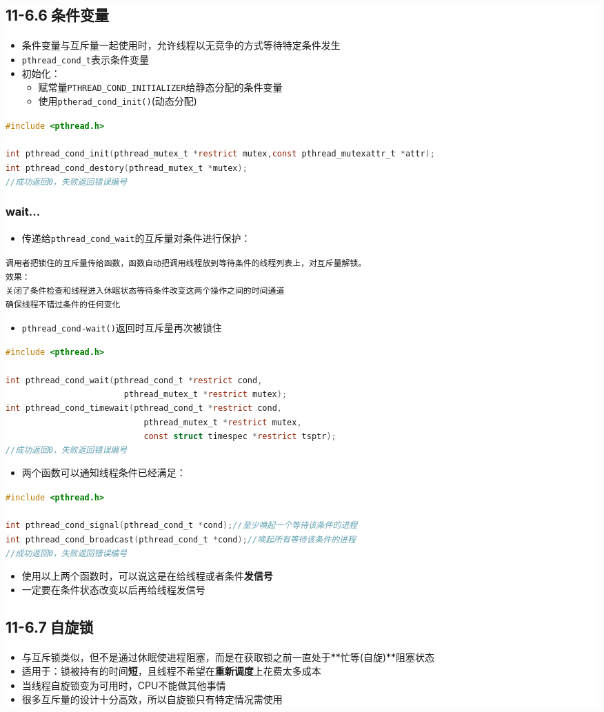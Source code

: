 ## 11-6.6 条件变量
- 条件变量与互斥量一起使用时，允许线程以无竞争的方式等待特定条件发生
- `pthread_cond_t`表示条件变量
- 初始化：
    - 赋常量`PTHREAD_COND_INITIALIZER`给静态分配的条件变量
    - 使用`ptherad_cond_init()`(动态分配)

```c
#include <pthread.h>

int pthread_cond_init(pthread_mutex_t *restrict mutex,const pthread_mutexattr_t *attr);
int pthread_cond_destory(pthread_mutex_t *mutex);
//成功返回0，失败返回错误编号
```

### wait...
- 传递给`pthread_cond_wait`的互斥量对条件进行保护：
```
调用者把锁住的互斥量传给函数，函数自动把调用线程放到等待条件的线程列表上，对互斥量解锁。
效果：
关闭了条件检查和线程进入休眠状态等待条件改变这两个操作之间的时间通道
确保线程不错过条件的任何变化
```
- `pthread_cond-wait()`返回时互斥量再次被锁住

```c
#include <pthread.h>

int pthread_cond_wait(pthread_cond_t *restrict cond,
                        pthread_mutex_t *restrict mutex);
int pthread_cond_timewait(pthread_cond_t *restrict cond,
                            pthread_mutex_t *restrict mutex,
                            const struct timespec *restrict tsptr);
//成功返回0，失败返回错误编号
```

- 两个函数可以通知线程条件已经满足：
```c
#include <pthread.h>

int pthread_cond_signal(pthread_cond_t *cond);//至少唤起一个等待该条件的进程
int pthread_cond_broadcast(pthread_cond_t *cond);//唤起所有等待该条件的进程
//成功返回0，失败返回错误编号
```
- 使用以上两个函数时，可以说这是在给线程或者条件**发信号**
- 一定要在条件状态改变以后再给线程发信号

## 11-6.7 自旋锁
- 与互斥锁类似，但不是通过休眠使进程阻塞，而是在获取锁之前一直处于**忙等(自旋)**阻塞状态
- 适用于：锁被持有的时间**短**，且线程不希望在**重新调度**上花费太多成本
- 当线程自旋锁变为可用时，CPU不能做其他事情
- 很多互斥量的设计十分高效，所以自旋锁只有特定情况需使用

